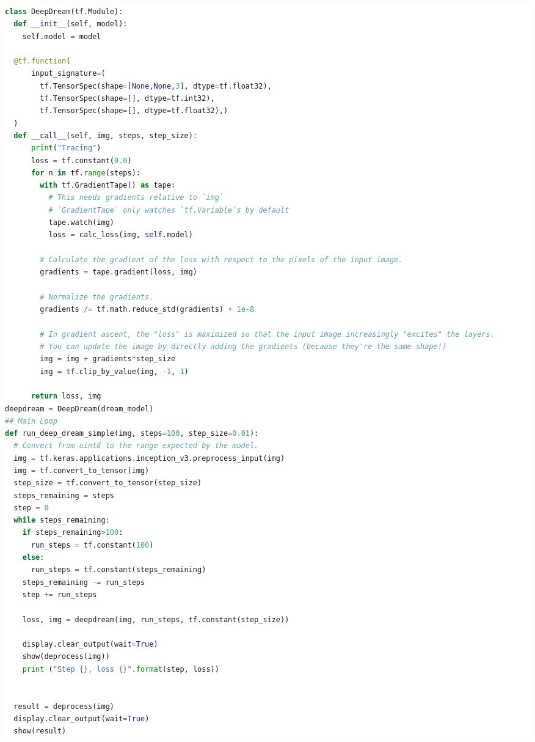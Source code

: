 

```python
class DeepDream(tf.Module):
  def __init__(self, model):
    self.model = model

  @tf.function(
      input_signature=(
        tf.TensorSpec(shape=[None,None,3], dtype=tf.float32),
        tf.TensorSpec(shape=[], dtype=tf.int32),
        tf.TensorSpec(shape=[], dtype=tf.float32),)
  )
  def __call__(self, img, steps, step_size):
      print("Tracing")
      loss = tf.constant(0.0)
      for n in tf.range(steps):
        with tf.GradientTape() as tape:
          # This needs gradients relative to `img`
          # `GradientTape` only watches `tf.Variable`s by default
          tape.watch(img)
          loss = calc_loss(img, self.model)

        # Calculate the gradient of the loss with respect to the pixels of the input image.
        gradients = tape.gradient(loss, img)

        # Normalize the gradients.
        gradients /= tf.math.reduce_std(gradients) + 1e-8 
        
        # In gradient ascent, the "loss" is maximized so that the input image increasingly "excites" the layers.
        # You can update the image by directly adding the gradients (because they're the same shape!)
        img = img + gradients*step_size
        img = tf.clip_by_value(img, -1, 1)

      return loss, img
deepdream = DeepDream(dream_model)
## Main Loop
def run_deep_dream_simple(img, steps=100, step_size=0.01):
  # Convert from uint8 to the range expected by the model.
  img = tf.keras.applications.inception_v3.preprocess_input(img)
  img = tf.convert_to_tensor(img)
  step_size = tf.convert_to_tensor(step_size)
  steps_remaining = steps
  step = 0
  while steps_remaining:
    if steps_remaining>100:
      run_steps = tf.constant(100)
    else:
      run_steps = tf.constant(steps_remaining)
    steps_remaining -= run_steps
    step += run_steps

    loss, img = deepdream(img, run_steps, tf.constant(step_size))
    
    display.clear_output(wait=True)
    show(deprocess(img))
    print ("Step {}, loss {}".format(step, loss))


  result = deprocess(img)
  display.clear_output(wait=True)
  show(result)

```